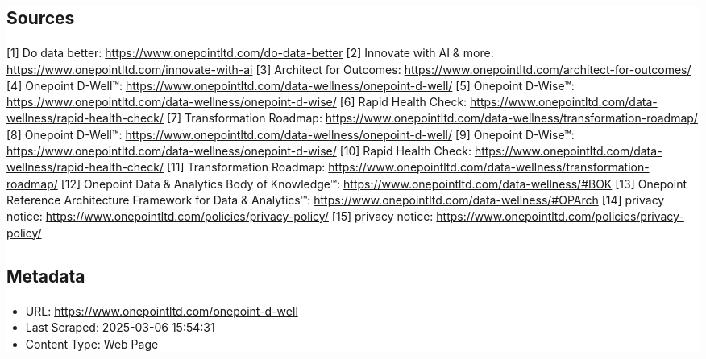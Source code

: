 
## Sources

[1] Do data better: https://www.onepointltd.com/do-data-better
[2] Innovate with AI & more: https://www.onepointltd.com/innovate-with-ai
[3] Architect for Outcomes: https://www.onepointltd.com/architect-for-outcomes/
[4] Onepoint D-Well™: https://www.onepointltd.com/data-wellness/onepoint-d-well/
[5] Onepoint D-Wise™: https://www.onepointltd.com/data-wellness/onepoint-d-wise/
[6] Rapid Health Check: https://www.onepointltd.com/data-wellness/rapid-health-check/
[7] Transformation Roadmap: https://www.onepointltd.com/data-wellness/transformation-roadmap/
[8] Onepoint D-Well™: https://www.onepointltd.com/data-wellness/onepoint-d-well/
[9] Onepoint D-Wise™: https://www.onepointltd.com/data-wellness/onepoint-d-wise/
[10] Rapid Health Check: https://www.onepointltd.com/data-wellness/rapid-health-check/
[11] Transformation Roadmap: https://www.onepointltd.com/data-wellness/transformation-roadmap/
[12] Onepoint Data & Analytics Body of Knowledge™: https://www.onepointltd.com/data-wellness/#BOK
[13] Onepoint Reference Architecture Framework for Data & Analytics™: https://www.onepointltd.com/data-wellness/#OPArch
[14] privacy notice: https://www.onepointltd.com/policies/privacy-policy/
[15] privacy notice: https://www.onepointltd.com/policies/privacy-policy/

## Metadata

- URL: https://www.onepointltd.com/onepoint-d-well
- Last Scraped: 2025-03-06 15:54:31
- Content Type: Web Page
